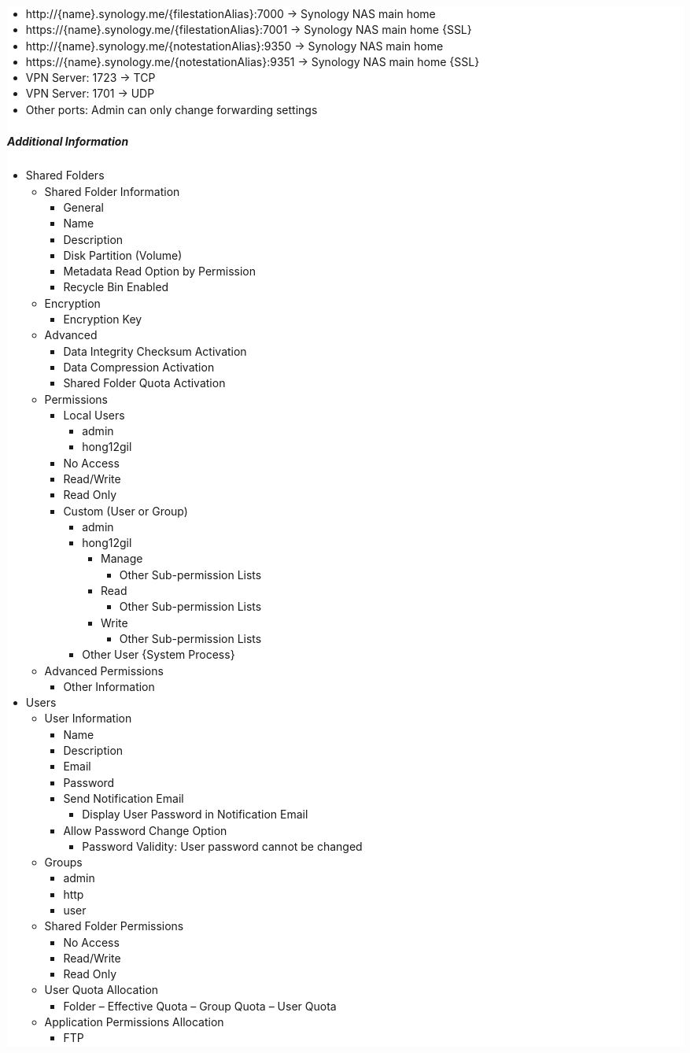 - http://{name}.synology.me/{filestationAlias}:7000 -> Synology NAS main home
- https://{name}.synology.me/{filestationAlias}:7001 -> Synology NAS main home {SSL}
- http://{name}.synology.me/{notestationAlias}:9350 -> Synology NAS main home
- https://{name}.synology.me/{notestationAlias}:9351 -> Synology NAS main home {SSL}
- VPN Server: 1723 -> TCP
- VPN Server: 1701 -> UDP
- Other ports: Admin can only change forwarding settings
##### Additional Information
- Shared Folders
  - Shared Folder Information
    - General
    - Name
    - Description
    - Disk Partition (Volume)
    - Metadata Read Option by Permission
    - Recycle Bin Enabled
  - Encryption
    - Encryption Key
  - Advanced
    - Data Integrity Checksum Activation
    - Data Compression Activation
    - Shared Folder Quota Activation
  - Permissions
    - Local Users
      - admin
      - hong12gil
    - No Access
    - Read/Write
    - Read Only
    - Custom (User or Group)
      - admin
      - hong12gil
        - Manage
          - Other Sub-permission Lists
        - Read
          - Other Sub-permission Lists
        - Write
          - Other Sub-permission Lists
      - Other User {System Process}
  - Advanced Permissions
    - Other Information
- Users
  - User Information
    - Name
    - Description
    - Email
    - Password
    - Send Notification Email
      - Display User Password in Notification Email
    - Allow Password Change Option
      - Password Validity: User password cannot be changed
  - Groups
    - admin
    - http
    - user
  - Shared Folder Permissions
    - No Access
    - Read/Write
    - Read Only
  - User Quota Allocation
    - Folder – Effective Quota – Group Quota – User Quota
  - Application Permissions Allocation
    - FTP